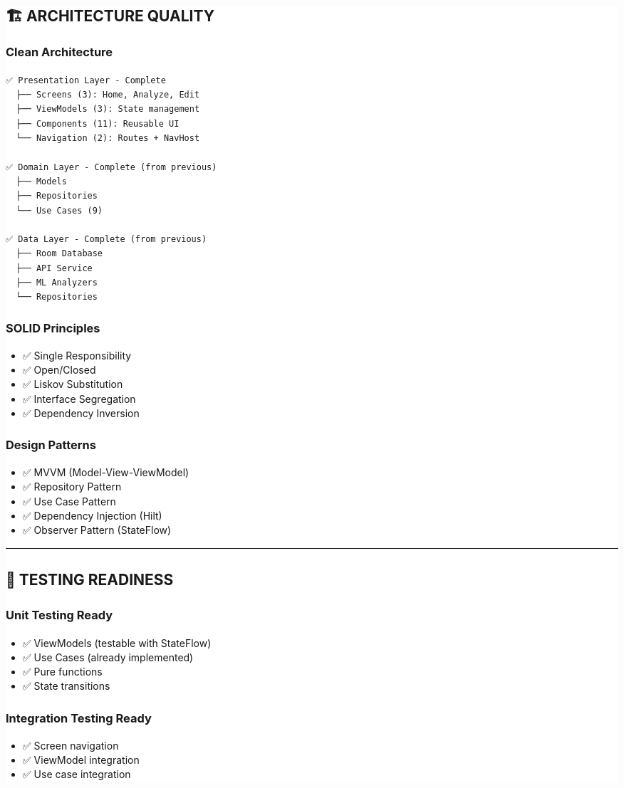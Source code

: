 
## 🏗️ ARCHITECTURE QUALITY

### Clean Architecture
```
✅ Presentation Layer - Complete
  ├── Screens (3): Home, Analyze, Edit
  ├── ViewModels (3): State management
  ├── Components (11): Reusable UI
  └── Navigation (2): Routes + NavHost

✅ Domain Layer - Complete (from previous)
  ├── Models
  ├── Repositories
  └── Use Cases (9)

✅ Data Layer - Complete (from previous)
  ├── Room Database
  ├── API Service
  ├── ML Analyzers
  └── Repositories
```

### SOLID Principles
- ✅ Single Responsibility
- ✅ Open/Closed
- ✅ Liskov Substitution
- ✅ Interface Segregation
- ✅ Dependency Inversion

### Design Patterns
- ✅ MVVM (Model-View-ViewModel)
- ✅ Repository Pattern
- ✅ Use Case Pattern
- ✅ Dependency Injection (Hilt)
- ✅ Observer Pattern (StateFlow)

---

## 🧪 TESTING READINESS

### Unit Testing Ready
- ✅ ViewModels (testable with StateFlow)
- ✅ Use Cases (already implemented)
- ✅ Pure functions
- ✅ State transitions

### Integration Testing Ready
- ✅ Screen navigation
- ✅ ViewModel integration
- ✅ Use case integration
